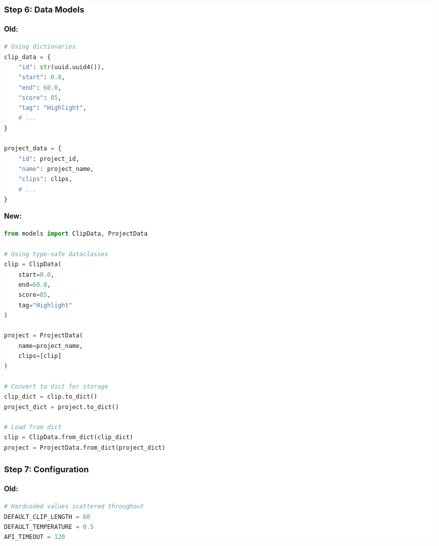 ### Step 6: Data Models

**Old:**
```python
# Using dictionaries
clip_data = {
    "id": str(uuid.uuid4()),
    "start": 0.0,
    "end": 60.0,
    "score": 85,
    "tag": "Highlight",
    # ...
}

project_data = {
    "id": project_id,
    "name": project_name,
    "clips": clips,
    # ...
}
```

**New:**
```python
from models import ClipData, ProjectData

# Using type-safe dataclasses
clip = ClipData(
    start=0.0,
    end=60.0,
    score=85,
    tag="Highlight"
)

project = ProjectData(
    name=project_name,
    clips=[clip]
)

# Convert to dict for storage
clip_dict = clip.to_dict()
project_dict = project.to_dict()

# Load from dict
clip = ClipData.from_dict(clip_dict)
project = ProjectData.from_dict(project_dict)
```

### Step 7: Configuration

**Old:**
```python
# Hardcoded values scattered throughout
DEFAULT_CLIP_LENGTH = 60
DEFAULT_TEMPERATURE = 0.5
API_TIMEOUT = 120
```
